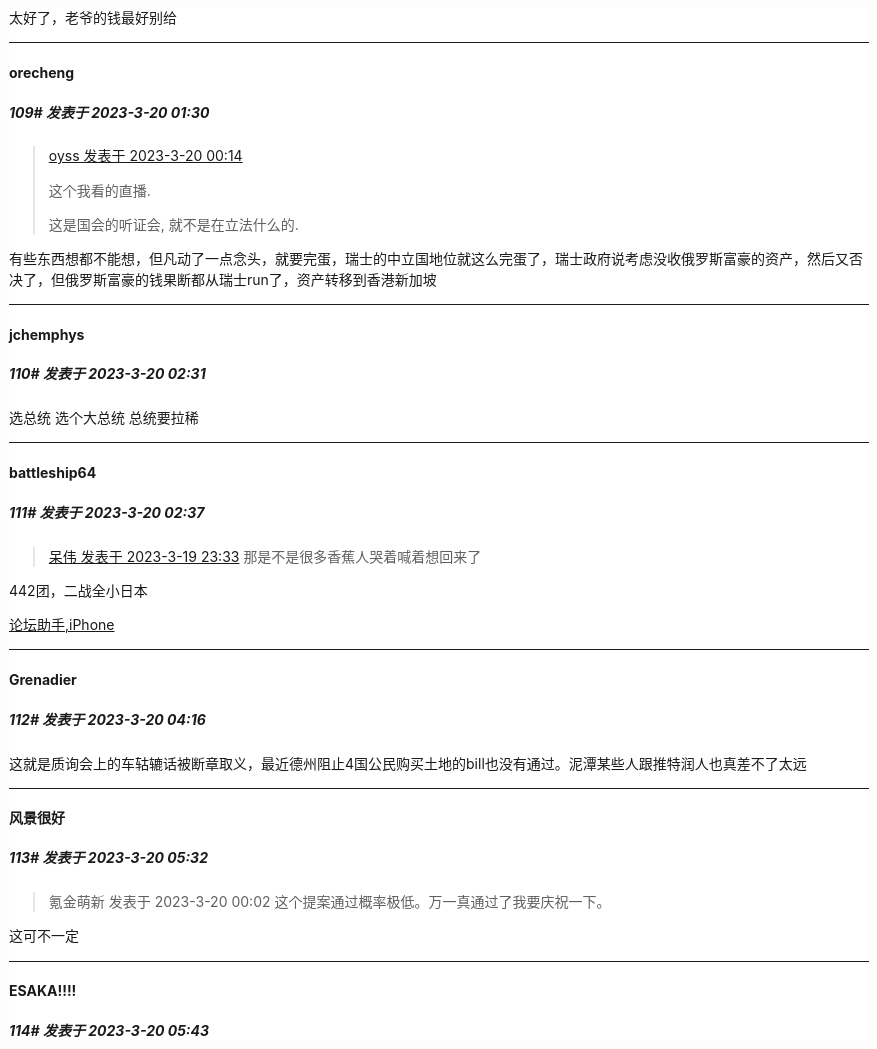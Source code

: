 太好了，老爷的钱最好别给


*****

####  orecheng  
##### 109#       发表于 2023-3-20 01:30

<blockquote><a href="httphttps://bbs.saraba1st.com/2b/forum.php?mod=redirect&amp;goto=findpost&amp;pid=60149377&amp;ptid=2124828" target="_blank">oyss 发表于 2023-3-20 00:14</a>

这个我看的直播.

这是国会的听证会, 就不是在立法什么的.</blockquote>
有些东西想都不能想，但凡动了一点念头，就要完蛋，瑞士的中立国地位就这么完蛋了，瑞士政府说考虑没收俄罗斯富豪的资产，然后又否决了，但俄罗斯富豪的钱果断都从瑞士run了，资产转移到香港新加坡


*****

####  jchemphys  
##### 110#       发表于 2023-3-20 02:31

选总统 选个大总统 总统要拉稀

*****

####  battleship64  
##### 111#       发表于 2023-3-20 02:37

<blockquote><a href="httphttps://bbs.saraba1st.com/2b/forum.php?mod=redirect&amp;goto=findpost&amp;pid=60148989&amp;ptid=2124828" target="_blank">呆伟 发表于 2023-3-19 23:33</a>
那是不是很多香蕉人哭着喊着想回来了</blockquote>
442团，二战全小日本

[论坛助手,iPhone](https://bbs.saraba1st.com/2b/forum.php?mod=viewthread&amp;tid=2029836)

*****

####  Grenadier  
##### 112#       发表于 2023-3-20 04:16

这就是质询会上的车轱辘话被断章取义，最近德州阻止4国公民购买土地的bill也没有通过。泥潭某些人跟推特润人也真差不了太远

*****

####  风景很好  
##### 113#       发表于 2023-3-20 05:32

<blockquote>氪金萌新 发表于 2023-3-20 00:02
这个提案通过概率极低。万一真通过了我要庆祝一下。</blockquote>
这可不一定

*****

####  ESAKA!!!!  
##### 114#       发表于 2023-3-20 05:43
